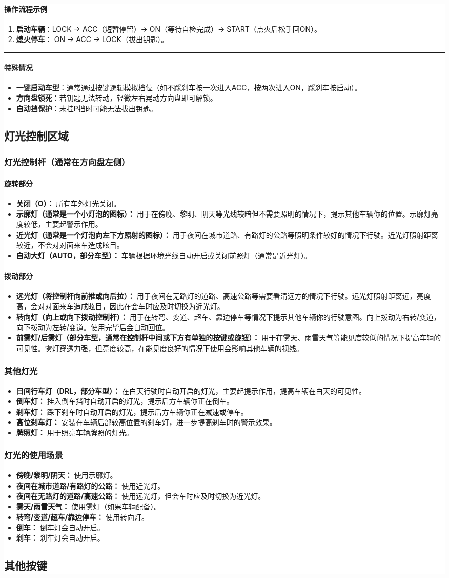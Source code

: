 
#### **操作流程示例**

1. **启动车辆**：LOCK → ACC（短暂停留）→ ON（等待自检完成）→ START（点火后松手回ON）。
2. **熄火停车**：
   ON → ACC → LOCK（拔出钥匙）。

---

#### **特殊情况**

- **一键启动车型**：通常通过按键逻辑模拟档位（如不踩刹车按一次进入ACC，按两次进入ON，踩刹车按启动）。
- **方向盘锁死**：若钥匙无法转动，轻微左右晃动方向盘即可解锁。
- **自动挡保护**：未挂P挡时可能无法拔出钥匙。

## **灯光控制区域**

### **灯光控制杆（通常在方向盘左侧）**

#### **旋转部分**

* **关闭（O）：** 所有车外灯光关闭。
* **示廓灯（通常是一个小灯泡的图标）：** 用于在傍晚、黎明、阴天等光线较暗但不需要照明的情况下，提示其他车辆你的位置。示廓灯亮度较低，主要起警示作用。
* **近光灯（通常是一个灯泡向左下方照射的图标）：** 用于夜间在城市道路、有路灯的公路等照明条件较好的情况下行驶。近光灯照射距离较近，不会对对面来车造成眩目。
* **自动大灯（AUTO，部分车型）：** 车辆根据环境光线自动开启或关闭前照灯（通常是近光灯）。

#### **拨动部分**

* **远光灯（将控制杆向前推或向后拉）：** 用于夜间在无路灯的道路、高速公路等需要看清远方的情况下行驶。远光灯照射距离远，亮度高，会对对面来车造成眩目，因此在会车时应及时切换为近光灯。
* **转向灯（向上或向下拨动控制杆）：** 用于在转弯、变道、超车、靠边停车等情况下提示其他车辆你的行驶意图。向上拨动为右转/变道，向下拨动为左转/变道。使用完毕后会自动回位。
* **前雾灯/后雾灯（部分车型，通常在控制杆中间或下方有单独的按键或旋钮）：** 用于在雾天、雨雪天气等能见度较低的情况下提高车辆的可见性。雾灯穿透力强，但亮度较高，在能见度良好的情况下使用会影响其他车辆的视线。

### **其他灯光**

* **日间行车灯（DRL，部分车型）：** 在白天行驶时自动开启的灯光，主要起提示作用，提高车辆在白天的可见性。
* **倒车灯：** 挂入倒车挡时自动开启的灯光，提示后方车辆你正在倒车。
* **刹车灯：** 踩下刹车时自动开启的灯光，提示后方车辆你正在减速或停车。
* **高位刹车灯：** 安装在车辆后部较高位置的刹车灯，进一步提高刹车时的警示效果。
* **牌照灯：** 用于照亮车辆牌照的灯光。

### **灯光的使用场景**

* **傍晚/黎明/阴天：** 使用示廓灯。
* **夜间在城市道路/有路灯的公路：** 使用近光灯。
* **夜间在无路灯的道路/高速公路：** 使用远光灯，但会车时应及时切换为近光灯。
* **雾天/雨雪天气：** 使用雾灯（如果车辆配备）。
* **转弯/变道/超车/靠边停车：** 使用转向灯。
* **倒车：** 倒车灯会自动开启。
* **刹车：** 刹车灯会自动开启。

## **其他按键**
